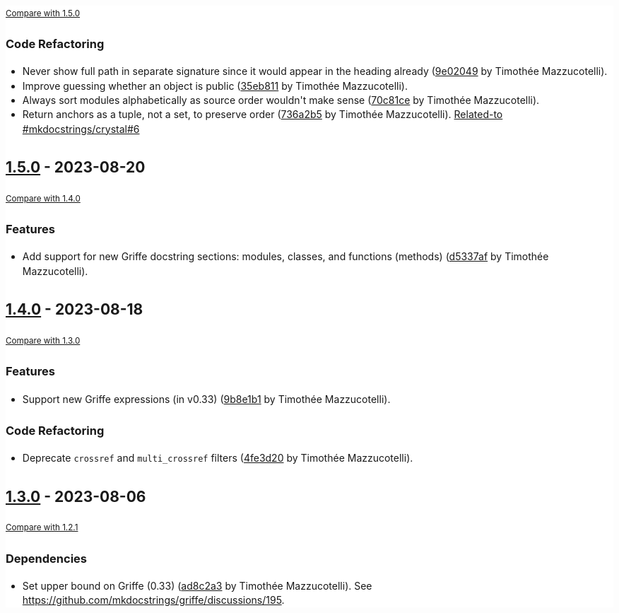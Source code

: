 <small>[Compare with 1.5.0](https://github.com/mkdocstrings/python/compare/1.5.0...1.5.1)</small>

### Code Refactoring

- Never show full path in separate signature since it would appear in the heading already ([9e02049](https://github.com/mkdocstrings/python/commit/9e0204930cf4dc973ba8eb41c471fc0132e1631f) by Timothée Mazzucotelli).
- Improve guessing whether an object is public ([35eb811](https://github.com/mkdocstrings/python/commit/35eb81162582d794f170cd7e8c68f10ecfd8ff9d) by Timothée Mazzucotelli).
- Always sort modules alphabetically as source order wouldn't make sense ([70c81ce](https://github.com/mkdocstrings/python/commit/70c81cebb62366cbfc6124bc84d1563db176afb6) by Timothée Mazzucotelli).
- Return anchors as a tuple, not a set, to preserve order ([736a2b5](https://github.com/mkdocstrings/python/commit/736a2b5e729d25bb184db8d42f2ad01025a5bc58) by Timothée Mazzucotelli). [Related-to #mkdocstrings/crystal#6](https://github.com/mkdocstrings/crystal/pull/6)

## [1.5.0](https://github.com/mkdocstrings/python/releases/tag/1.5.0) - 2023-08-20

<small>[Compare with 1.4.0](https://github.com/mkdocstrings/python/compare/1.4.0...1.5.0)</small>

### Features

- Add support for new Griffe docstring sections: modules, classes, and functions (methods) ([d5337af](https://github.com/mkdocstrings/python/commit/d5337afdf68fc492b34f749aa69d1da33b49f9c2) by Timothée Mazzucotelli).

## [1.4.0](https://github.com/mkdocstrings/python/releases/tag/1.4.0) - 2023-08-18

<small>[Compare with 1.3.0](https://github.com/mkdocstrings/python/compare/1.3.0...1.4.0)</small>

### Features

- Support new Griffe expressions (in v0.33) ([9b8e1b1](https://github.com/mkdocstrings/python/commit/9b8e1b1604b978cf2d89b7abf826cf4407f92394) by Timothée Mazzucotelli).

### Code Refactoring

- Deprecate `crossref` and `multi_crossref` filters ([4fe3d20](https://github.com/mkdocstrings/python/commit/4fe3d2051047061780e20683da6513a7c8d91829) by Timothée Mazzucotelli).

## [1.3.0](https://github.com/mkdocstrings/python/releases/tag/1.3.0) - 2023-08-06

<small>[Compare with 1.2.1](https://github.com/mkdocstrings/python/compare/1.2.1...1.3.0)</small>

### Dependencies

- Set upper bound on Griffe (0.33) ([ad8c2a3](https://github.com/mkdocstrings/python/commit/ad8c2a3ac8daf0b0c06579b6ba667e05feffa247) by Timothée Mazzucotelli). See https://github.com/mkdocstrings/griffe/discussions/195.

